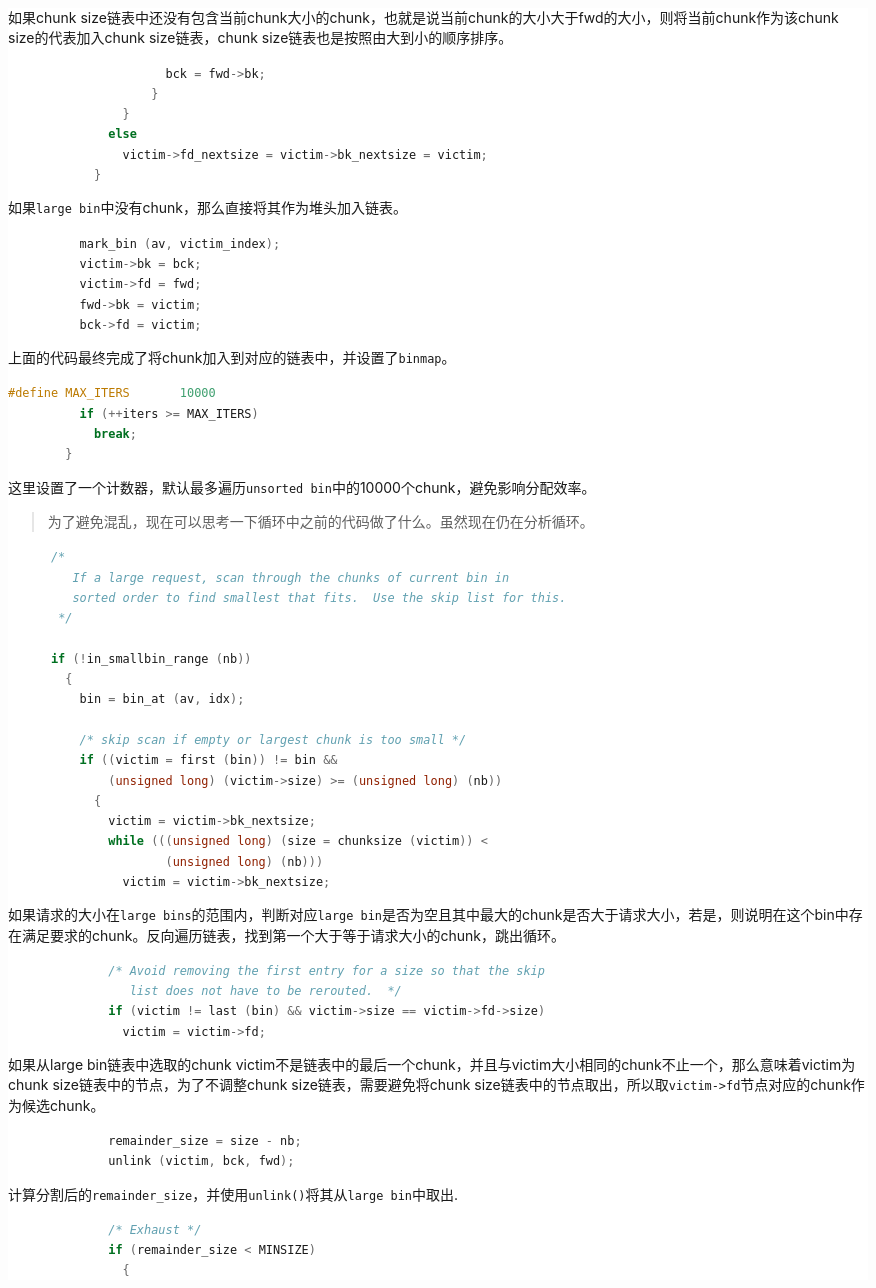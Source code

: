 ```c
```
如果chunk size链表中还没有包含当前chunk大小的chunk，也就是说当前chunk的大小大于fwd的大小，则将当前chunk作为该chunk size的代表加入chunk size链表，chunk size链表也是按照由大到小的顺序排序。
```c
                      bck = fwd->bk;
                    }
                }
              else
                victim->fd_nextsize = victim->bk_nextsize = victim;
            }
```
如果`large bin`中没有chunk，那么直接将其作为堆头加入链表。
```c
          mark_bin (av, victim_index);
          victim->bk = bck;
          victim->fd = fwd;
          fwd->bk = victim;
          bck->fd = victim;
```
上面的代码最终完成了将chunk加入到对应的链表中，并设置了`binmap`。
```c
#define MAX_ITERS       10000
          if (++iters >= MAX_ITERS)
            break;
        }
```
这里设置了一个计数器，默认最多遍历`unsorted bin`中的10000个chunk，避免影响分配效率。
> 为了避免混乱，现在可以思考一下循环中之前的代码做了什么。虽然现在仍在分析循环。
```c
      /*
         If a large request, scan through the chunks of current bin in
         sorted order to find smallest that fits.  Use the skip list for this.
       */

      if (!in_smallbin_range (nb))
        {
          bin = bin_at (av, idx);

          /* skip scan if empty or largest chunk is too small */
          if ((victim = first (bin)) != bin &&
              (unsigned long) (victim->size) >= (unsigned long) (nb))
            {
              victim = victim->bk_nextsize;
              while (((unsigned long) (size = chunksize (victim)) <
                      (unsigned long) (nb)))
                victim = victim->bk_nextsize;
```
如果请求的大小在`large bins`的范围内，判断对应`large bin`是否为空且其中最大的chunk是否大于请求大小，若是，则说明在这个bin中存在满足要求的chunk。反向遍历链表，找到第一个大于等于请求大小的chunk，跳出循环。
```c
              /* Avoid removing the first entry for a size so that the skip
                 list does not have to be rerouted.  */
              if (victim != last (bin) && victim->size == victim->fd->size)
                victim = victim->fd;
```
如果从large bin链表中选取的chunk victim不是链表中的最后一个chunk，并且与victim大小相同的chunk不止一个，那么意味着victim为chunk size链表中的节点，为了不调整chunk size链表，需要避免将chunk size链表中的节点取出，所以取`victim->fd`节点对应的chunk作为候选chunk。
```c
              remainder_size = size - nb;
              unlink (victim, bck, fwd);
```
计算分割后的`remainder_size`，并使用`unlink()`将其从`large bin`中取出.
```c
              /* Exhaust */
              if (remainder_size < MINSIZE)
                {
```